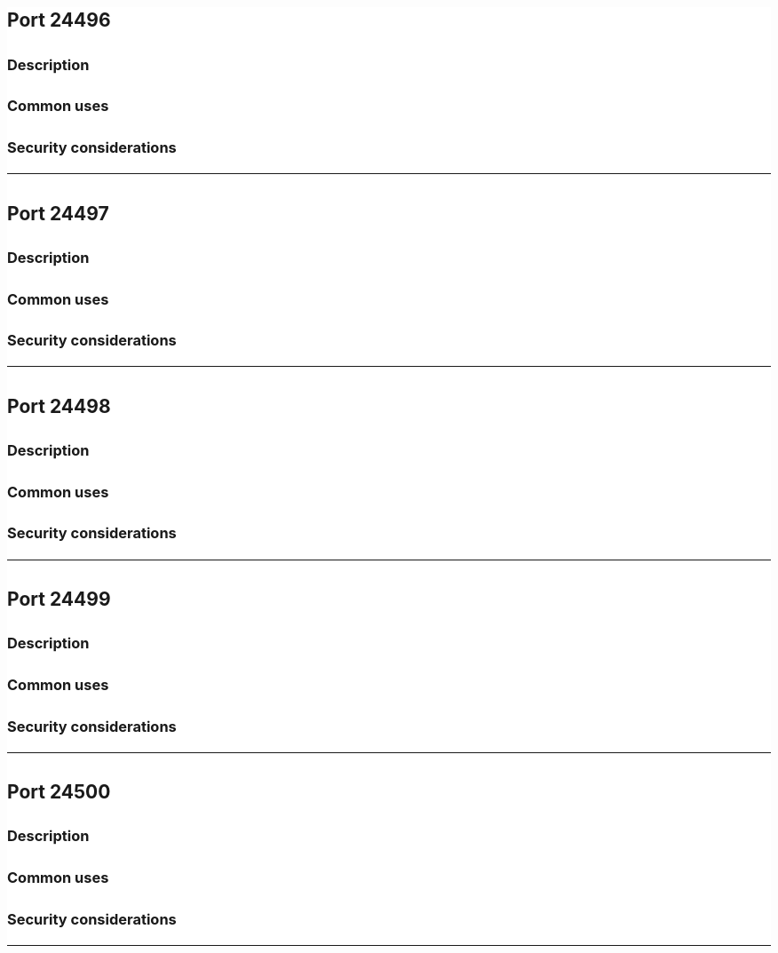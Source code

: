 ## Port 24496
### Description
### Common uses
### Security considerations
---
## Port 24497
### Description
### Common uses
### Security considerations
---
## Port 24498
### Description
### Common uses
### Security considerations
---
## Port 24499
### Description
### Common uses
### Security considerations
---
## Port 24500
### Description
### Common uses
### Security considerations
---
